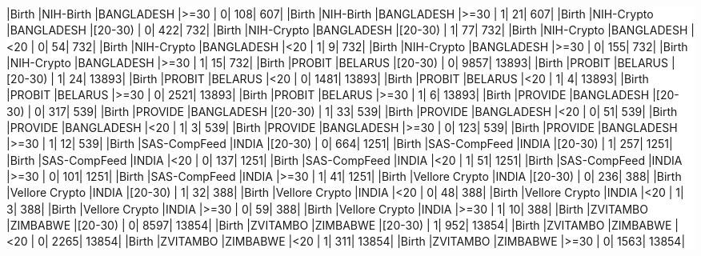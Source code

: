 |Birth     |NIH-Birth      |BANGLADESH   |>=30    |       0|    108|   607|
|Birth     |NIH-Birth      |BANGLADESH   |>=30    |       1|     21|   607|
|Birth     |NIH-Crypto     |BANGLADESH   |[20-30) |       0|    422|   732|
|Birth     |NIH-Crypto     |BANGLADESH   |[20-30) |       1|     77|   732|
|Birth     |NIH-Crypto     |BANGLADESH   |<20     |       0|     54|   732|
|Birth     |NIH-Crypto     |BANGLADESH   |<20     |       1|      9|   732|
|Birth     |NIH-Crypto     |BANGLADESH   |>=30    |       0|    155|   732|
|Birth     |NIH-Crypto     |BANGLADESH   |>=30    |       1|     15|   732|
|Birth     |PROBIT         |BELARUS      |[20-30) |       0|   9857| 13893|
|Birth     |PROBIT         |BELARUS      |[20-30) |       1|     24| 13893|
|Birth     |PROBIT         |BELARUS      |<20     |       0|   1481| 13893|
|Birth     |PROBIT         |BELARUS      |<20     |       1|      4| 13893|
|Birth     |PROBIT         |BELARUS      |>=30    |       0|   2521| 13893|
|Birth     |PROBIT         |BELARUS      |>=30    |       1|      6| 13893|
|Birth     |PROVIDE        |BANGLADESH   |[20-30) |       0|    317|   539|
|Birth     |PROVIDE        |BANGLADESH   |[20-30) |       1|     33|   539|
|Birth     |PROVIDE        |BANGLADESH   |<20     |       0|     51|   539|
|Birth     |PROVIDE        |BANGLADESH   |<20     |       1|      3|   539|
|Birth     |PROVIDE        |BANGLADESH   |>=30    |       0|    123|   539|
|Birth     |PROVIDE        |BANGLADESH   |>=30    |       1|     12|   539|
|Birth     |SAS-CompFeed   |INDIA        |[20-30) |       0|    664|  1251|
|Birth     |SAS-CompFeed   |INDIA        |[20-30) |       1|    257|  1251|
|Birth     |SAS-CompFeed   |INDIA        |<20     |       0|    137|  1251|
|Birth     |SAS-CompFeed   |INDIA        |<20     |       1|     51|  1251|
|Birth     |SAS-CompFeed   |INDIA        |>=30    |       0|    101|  1251|
|Birth     |SAS-CompFeed   |INDIA        |>=30    |       1|     41|  1251|
|Birth     |Vellore Crypto |INDIA        |[20-30) |       0|    236|   388|
|Birth     |Vellore Crypto |INDIA        |[20-30) |       1|     32|   388|
|Birth     |Vellore Crypto |INDIA        |<20     |       0|     48|   388|
|Birth     |Vellore Crypto |INDIA        |<20     |       1|      3|   388|
|Birth     |Vellore Crypto |INDIA        |>=30    |       0|     59|   388|
|Birth     |Vellore Crypto |INDIA        |>=30    |       1|     10|   388|
|Birth     |ZVITAMBO       |ZIMBABWE     |[20-30) |       0|   8597| 13854|
|Birth     |ZVITAMBO       |ZIMBABWE     |[20-30) |       1|    952| 13854|
|Birth     |ZVITAMBO       |ZIMBABWE     |<20     |       0|   2265| 13854|
|Birth     |ZVITAMBO       |ZIMBABWE     |<20     |       1|    311| 13854|
|Birth     |ZVITAMBO       |ZIMBABWE     |>=30    |       0|   1563| 13854|